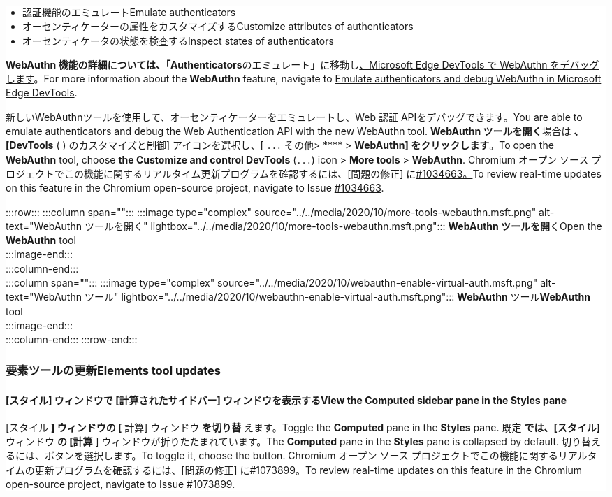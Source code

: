 *   <span data-ttu-id="b5b56-187">認証機能のエミュレート</span><span class="sxs-lookup"><span data-stu-id="b5b56-187">Emulate authenticators</span></span>
*   <span data-ttu-id="b5b56-188">オーセンティケーターの属性をカスタマイズする</span><span class="sxs-lookup"><span data-stu-id="b5b56-188">Customize attributes of authenticators</span></span>
*   <span data-ttu-id="b5b56-189">オーセンティケータの状態を検査する</span><span class="sxs-lookup"><span data-stu-id="b5b56-189">Inspect states of authenticators</span></span>
    
<span data-ttu-id="b5b56-190">**WebAuthn 機能の詳細については、「Authenticators**のエミュレート」に移動し[、Microsoft Edge DevTools で WebAuthn をデバッグします][DevtoolsWebauthnIndex]。</span><span class="sxs-lookup"><span data-stu-id="b5b56-190">For more information about the **WebAuthn** feature, navigate to [Emulate authenticators and debug WebAuthn in Microsoft Edge DevTools][DevtoolsWebauthnIndex].</span></span>  

<span data-ttu-id="b5b56-191">新しい[WebAuthn][DevtoolsWebauthnIndex]ツールを使用して、オーセンティケーターをエミュレートし[、Web 認証 API][GithubW3cWebauthn]をデバッグできます。</span><span class="sxs-lookup"><span data-stu-id="b5b56-191">You are able to emulate authenticators and debug the [Web Authentication API][GithubW3cWebauthn] with the new [WebAuthn][DevtoolsWebauthnIndex] tool.</span></span>  <span data-ttu-id="b5b56-192">**WebAuthn ツールを開く**場合は **、[DevTools** \( \) のカスタマイズと制御] アイコンを選択し、[ `...` その他> \*\*\*\*  >  **WebAuthn] をクリックします**。</span><span class="sxs-lookup"><span data-stu-id="b5b56-192">To open the **WebAuthn** tool, choose **the Customize and control DevTools** \(`...`\) icon > **More tools** > **WebAuthn**.</span></span>  <span data-ttu-id="b5b56-193">Chromium オープン ソース プロジェクトでこの機能に関するリアルタイム更新プログラムを確認するには、[問題の修正] に[#1034663。][CR1034663]</span><span class="sxs-lookup"><span data-stu-id="b5b56-193">To review real-time updates on this feature in the Chromium open-source project, navigate to Issue [#1034663][CR1034663].</span></span>  

:::row:::
   :::column span="":::
      :::image type="complex" source="../../media/2020/10/more-tools-webauthn.msft.png" alt-text="WebAuthn ツールを開く" lightbox="../../media/2020/10/more-tools-webauthn.msft.png":::
         <span data-ttu-id="b5b56-195">**WebAuthn ツールを開**く</span><span class="sxs-lookup"><span data-stu-id="b5b56-195">Open the **WebAuthn** tool</span></span>  
      :::image-end:::  
   :::column-end:::  
   :::column span="":::
      :::image type="complex" source="../../media/2020/10/webauthn-enable-virtual-auth.msft.png" alt-text="WebAuthn ツール" lightbox="../../media/2020/10/webauthn-enable-virtual-auth.msft.png":::
         <span data-ttu-id="b5b56-197">**WebAuthn** ツール</span><span class="sxs-lookup"><span data-stu-id="b5b56-197">**WebAuthn** tool</span></span>  
      :::image-end:::  
   :::column-end:::
:::row-end:::  

### <a name="elements-tool-updates"></a><span data-ttu-id="b5b56-198">要素ツールの更新</span><span class="sxs-lookup"><span data-stu-id="b5b56-198">Elements tool updates</span></span>  

#### <a name="view-the-computed-sidebar-pane-in-the-styles-pane"></a><span data-ttu-id="b5b56-199">[スタイル] ウィンドウで [計算されたサイドバー] ウィンドウを表示する</span><span class="sxs-lookup"><span data-stu-id="b5b56-199">View the Computed sidebar pane in the Styles pane</span></span>  

<span data-ttu-id="b5b56-200">[スタイル **] ウィンドウの [** 計算] ウィンドウ **を切り替** えます。</span><span class="sxs-lookup"><span data-stu-id="b5b56-200">Toggle the **Computed** pane in the **Styles** pane.</span></span>  <span data-ttu-id="b5b56-201">既定 **では、[スタイル]** ウィンドウ **の [計算** ] ウィンドウが折りたたまれています。</span><span class="sxs-lookup"><span data-stu-id="b5b56-201">The **Computed** pane in the **Styles** pane is collapsed by default.</span></span>  <span data-ttu-id="b5b56-202">切り替えるには、ボタンを選択します。</span><span class="sxs-lookup"><span data-stu-id="b5b56-202">To toggle it, choose the button.</span></span>  <span data-ttu-id="b5b56-203">Chromium オープン ソース プロジェクトでこの機能に関するリアルタイムの更新プログラムを確認するには、[問題の修正] に[#1073899。][CR1073899]</span><span class="sxs-lookup"><span data-stu-id="b5b56-203">To review real-time updates on this feature in the Chromium open-source project, navigate to Issue [#1073899][CR1073899].</span></span>  


[DevtoolsWhatsnew200205DevtoolsDeprecationPropertiesPaneElementsPanel]: ../05/devtools.md#deprecation-of-the-properties-pane-in-the-elements-tool "要素ツールの [プロパティ] ウィンドウの廃止 - DevTools (Microsoft Edge 84) の新機能|Microsoft Docs"  
[DevtoolsWhatsnew200206DevtoolsCssGridDebuggingFeatures]: ../06/devtools.md#css-grid-debugging-features "CSS グリッドのデバッグ機能 - 新機能 DevTools (Microsoft Edge 85) |Microsoft Docs"  
[DevtoolsWhatsnew200208DevtoolsAccessibleColorSuggestionStylesPane]: ../08/devtools.md#accessible-color-suggestion-in-the-styles-pane "[スタイル] ウィンドウの [アクセス可能な色の提案] - DevTools の新機能 (Microsoft Edge 86) |Microsoft Docs"  
[DevtoolsDeviceModeIndex]: /microsoft-edge/devtools-guide-chromium/device-mode/index "Microsoft Edge DevTools でモバイル デバイスをエミュレートする | Microsoft Docs"  
[DevtoolsGuideChromiumConsoleUtilitiesRecentlySelectedElementJavascriptObject]:  https://docs.microsoft.com/microsoft-edge/devtools-guide-chromium/console/utilities#recently-selected-element-or-javascript-object "最近選択した要素または JavaScript オブジェクト - コンソール ユーティリティ API リファレンス |Microsoft Docs"  
[DevtoolsCustomizeShortcuts]: /microsoft-edge/devtools-guide-chromium/customize/shortcuts "Microsoft Edge DevTools でキーボード ショートカットをカスタマイズする | Microsoft Docs"  
[DevtoolsGuideChromiumEvaluatePerformanceReference]: /microsoft-edge/devtools-guide-chromium/evaluate-performance/reference "パフォーマンス分析|Microsoft Docs"  
[DevtoolsExperimentalFeaturesEmulationSupportDualScreenMode]: /microsoft-edge/devtools-guide-chromium/experimental-features#emulation-support-dual-screen-mode "エミュレーション: デュアル スクリーン モードのサポート - 試験的機能 | Microsoft Docs"  
[DevtoolsExperimentalFeaturesEnableExperimentalApis]: /microsoft-edge/devtools-guide-chromium/experimental-features#enable-experimental-apis "試験的な API を有効にする - 試験的機能 | Microsoft Docs"  
[DevtoolsExperimentalFeaturesEnableKeyboardShortcutEditor]: /microsoft-edge/devtools-guide-chromium/experimental-features#enable-keyboard-shortcut-editor "キーボード ショートカット エディターを有効にする - 実験的な|Microsoft Docs"  
[DevtoolsExperimentalFeaturesEnableNewCssGridDebuggingFeatures]: /microsoft-edge/devtools-guide-chromium/experimental-features#enable-new-css-grid-debugging-features "エミュレーション: デュアル スクリーン モードのサポート - 試験的機能 | Microsoft Docs"  
[DevtoolsExperimentalFeaturesEnableNetworkConsole]: /microsoft-edge/devtools-guide-chromium/experimental-features#enable-network-console "ネットワーク コンソールを有効にする - 実験的な|Microsoft Docs"  
[DevtoolsExperimentalFeaturesEnableSourceOrderViewer]: /microsoft-edge/devtools-guide-chromium/experimental-features#enable-source-order-viewer "ソース オーダー ビューアーを有効にする - 試験的機能 | Microsoft Docs"
[DevtoolsExperimentalFeaturesTestingOnFoldableDualScreenDevices]: /microsoft-edge/devtools-guide-chromium/experimental-features#testing-on-foldable-and-dual-screen-devices "折りたたみ式デバイスとデュアルスクリーン デバイスのテスト - 試験的機能 | Microsoft Docs"  
[DevtoolsExperimentalFeaturesTurnOnExperimentalFeatures]: /microsoft-edge/devtools-guide-chromium/experimental-features#turn-on-experimental-features "実験機能を有効にする - 実験的な|Microsoft Docs"  
[DevtoolsConsoleApiTable]: /microsoft-edge/devtools-guide-chromium/console/api#table "table - コンソール API リファレンス | Microsoft Docs"  
[DevtoolsCoverageIndex]: /microsoft-edge/devtools-guide-chromium/coverage/index "Microsoft Edge DevTools の [カバレッジ] タブで使用されていない JavaScript と CSS コードを見つける | Microsoft Docs"  
[DevtoolsCssGrid]:  /microsoft-edge/devtools-guide-chromium/css/grid "CSS グリッド の検査|Microsoft Docs"  
[DevtoolsCustomizeIndexDrawer]: /microsoft-edge/devtools-guide-chromium/customize/index#drawer "ドロワー - Microsoft Edge DevTools をカスタマイズする | Microsoft Docs"  
[DevtoolsCustomizeIndexSettings]: /microsoft-edge/devtools-guide-chromium/customize/index#settings "設定 - Microsoft Edge DevTools をカスタマイズする | Microsoft Docs"  
[DevtoolsEvaluatePerformanceReferenceAnalyzeRenderingPerformance]: /microsoft-edge/devtools-guide-chromium/evaluate-performance/reference#analyze-rendering-performance-with-the-rendering-tab "[レンダリング] タブでレンダリング パフォーマンスを分析する - パフォーマンス分析リファレンス | Microsoft Docs"  
[DevtoolsMediaIndex]: /microsoft-edge/devtools-guide-chromium/media/index "メディア プレーヤーの情報を表示およびデバッグ|Microsoft Docs"  
[DevtoolsNetworkReferenceFilterRequestsProperties]: /microsoft-edge/devtools-guide-chromium/network/reference#filter-requests-by-properties  "プロパティ別に要求をフィルター処理する - ネットワーク分析の参照|Microsoft Docs"  
[DevtoolsWebauthnIndex]: /microsoft-edge/devtools-guide-chromium/webauthn/index "Microsoft Edge DevTools サーバーでオーセンティケーターをエミュレートし、WebAuthn をデバッグ|Microsoft Docs"  
[MicrosoftEdgePreviewChannels]: https://www.microsoftedgeinsider.com/download "Microsoft Edge プレビュー チャネル"  
[VisualStudioCode]: https://code.visualstudio.com "Visual Studio Code"  
[VisualStudioCodeMarketplaceMsEdgedevtools]: https://marketplace.visualstudio.com/items?itemName=ms-edgedevtools.vscode-edge-devtools "Microsoft Edge Tools for Visual Studio コード |Visual Studioコード"  
[CRIssuesList]: https://bugs.chromium.org/p/chromium/issues/list "Chromium bugs"  
[CR174309]: https://crbug.com/174309 "DevTools: キーボード ショートカット/キー バインドのカスタマイズを許可する | Chromium bugs"
[CR772558]: https://crbug.com/772558 "DevTools: Lighthouse の最新バージョンに更新する | Chromium bugs"  
[CR1034663]: https://crbug.com/1034663 "WebAuthn テスト API のフロントエンドを作成|クロムのバグ"  
[CR1047356]: https://crbug.com/1047356 "CSS グリッド/Flexbox/Table ツーリング | Chromium bugs"  
[CR1051466]: https://crbug.com/1051466 "DevTools での COOP/COEP デバッグのサポート | Chromium bugs"  
[CR1073899]: https://crbug.com/1073899 "計算済みのスタイル タブが応答モードで表示されない | Chromium のバグ"  
[CR1075732]: https://crbug.com/1075732 "DevTools 個人用設定 - 移動可能なタブ |クロムのバグ"  
[CR1084673]: https://crbug.com/1084673 "DevTools: CSS カスタム プロパティの表示方法を改善します (別名)。CSS 変数) とその値|クロムのバグ"  
[CR1093687]: https://crbug.com/1093687 "統合ネットワーク要求を作成および再生するためのツールを作成する | Chromium のバグ"  
[CR1096230]: https://crbug.com/1096230 "[計算スタイル] ウィンドウの [カテゴリ別に CSS プロパティをグループ化|クロムのバグ"  
[CR1104188]: https://crbug.com/1104188 "完全な URL ファイルを検索しても、ネットワーク ツールの検索で結果が|クロムのバグ"  
[CR1106251]: https://crbug.com/1106251 "☂ DevTools: [計算スタイル] タブを改善|クロムのバグ"  
[CR1120316]: https://crbug.com/1120316 "[CSS の概要] の [色] の下で>コントラストを|クロム バグ"  
[CR1121141]: https://crbug.com/1121141 "ネットワーク ログ のリソースの種類によるフィルター処理を許可|クロムのバグ"  
[CR1121312]: https://crbug.com/1121312 "設定は、[その他のツール] メニュー ページから削除|クロムのバグ"  
[CR1136394]: https://crbug.com/1136394 "Flexbox ツール |クロム バグ"  
[CR1136655]: https://crbug.com/1136655 "Devtools: ローカライズ V2 |クロムのバグ"  
[MdnReportingApi]: https://developer.mozilla.org/docs/Web/API/Reporting_API "レポート API |MDN"  
[GithubMicrosoftVscodeEdgeDevtools]: https://github.com/Microsoft/vscode-edge-devtools "microsoft/vscode-edge-devtools |GitHub"  
[GithubGoogleChromeLighthouseReleasesV641]: https://github.com/GoogleChrome/lighthouse/releases/v6.4.1 "v6.4.1 - GoogleChrome/ライトハウス |GitHub"  
[GithubW3cWebauthn]: https://w3c.github.io/webauthn "Web 認証|GitHub"  
[GlitchCssOverviewAccessibleColorsDemo]: https://css-overview-accessible-colors-demo.glitch.me "Hello! |Glitch"  
[PostmanSchemaJsonCollectionv210Index]: https://schema.getpostman.com/json/collection/v2.1.0/docs/index.html "Postman コレクション形式 v2.1.0 |Postman"  
[SwaggerSpecificationV2]: https://swagger.io/specification/v2 "OpenAPI 仕様|スワッガー"  
[CCA4IL]: https://creativecommons.org/licenses/by/4.0  
[CCby4Image]: https://i.creativecommons.org/l/by/4.0/88x31.png  
[GoogleSitePolicies]: https://developers.google.com/terms/site-policies  
[JecelynYeen]: https://developers.google.com/web/resources/contributors/jecelynyeen  
